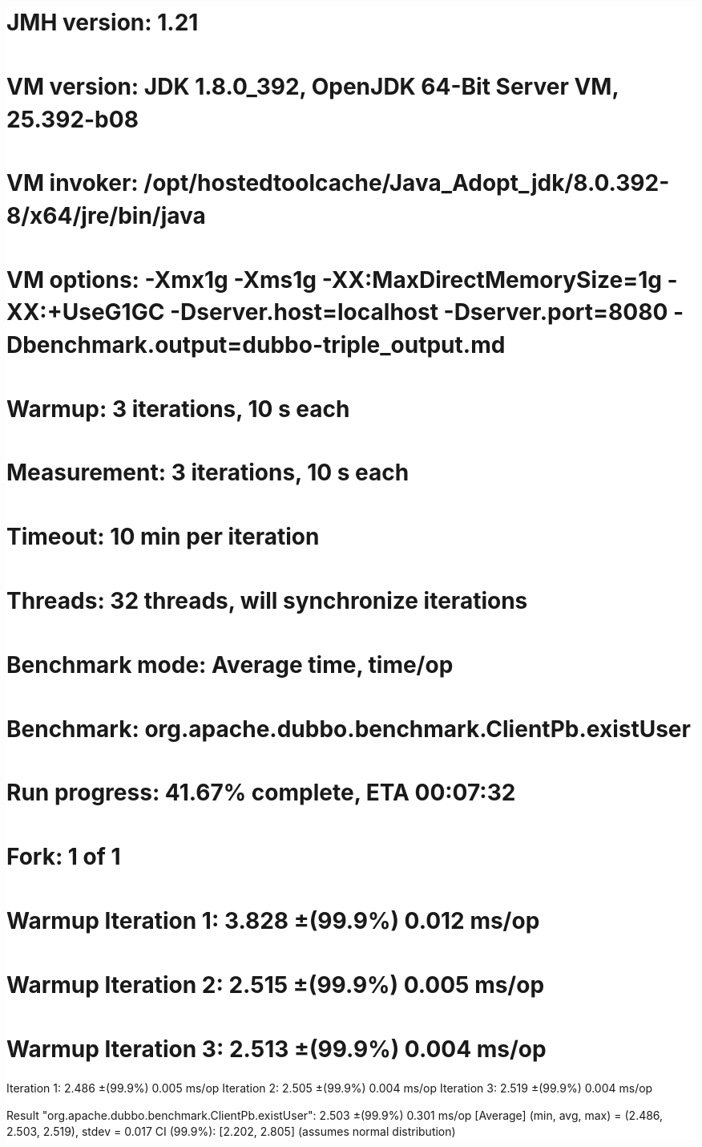 
# JMH version: 1.21
# VM version: JDK 1.8.0_392, OpenJDK 64-Bit Server VM, 25.392-b08
# VM invoker: /opt/hostedtoolcache/Java_Adopt_jdk/8.0.392-8/x64/jre/bin/java
# VM options: -Xmx1g -Xms1g -XX:MaxDirectMemorySize=1g -XX:+UseG1GC -Dserver.host=localhost -Dserver.port=8080 -Dbenchmark.output=dubbo-triple_output.md
# Warmup: 3 iterations, 10 s each
# Measurement: 3 iterations, 10 s each
# Timeout: 10 min per iteration
# Threads: 32 threads, will synchronize iterations
# Benchmark mode: Average time, time/op
# Benchmark: org.apache.dubbo.benchmark.ClientPb.existUser

# Run progress: 41.67% complete, ETA 00:07:32
# Fork: 1 of 1
# Warmup Iteration   1: 3.828 ±(99.9%) 0.012 ms/op
# Warmup Iteration   2: 2.515 ±(99.9%) 0.005 ms/op
# Warmup Iteration   3: 2.513 ±(99.9%) 0.004 ms/op
Iteration   1: 2.486 ±(99.9%) 0.005 ms/op
Iteration   2: 2.505 ±(99.9%) 0.004 ms/op
Iteration   3: 2.519 ±(99.9%) 0.004 ms/op


Result "org.apache.dubbo.benchmark.ClientPb.existUser":
  2.503 ±(99.9%) 0.301 ms/op [Average]
  (min, avg, max) = (2.486, 2.503, 2.519), stdev = 0.017
  CI (99.9%): [2.202, 2.805] (assumes normal distribution)
